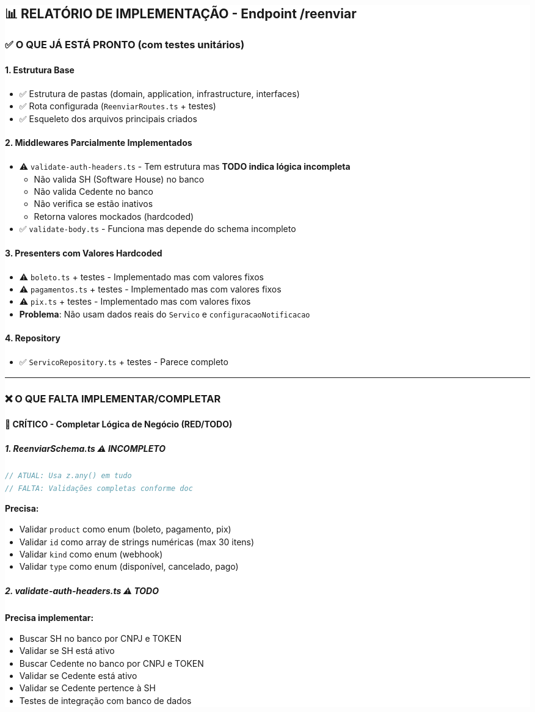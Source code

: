 ## 📊 RELATÓRIO DE IMPLEMENTAÇÃO - Endpoint /reenviar

### ✅ **O QUE JÁ ESTÁ PRONTO** (com testes unitários)

#### 1. **Estrutura Base**

- ✅ Estrutura de pastas (domain, application, infrastructure, interfaces)
- ✅ Rota configurada (`ReenviarRoutes.ts` + testes)
- ✅ Esqueleto dos arquivos principais criados

#### 2. **Middlewares Parcialmente Implementados**

- ⚠️ `validate-auth-headers.ts` - Tem estrutura mas **TODO indica lógica incompleta**
  - Não valida SH (Software House) no banco
  - Não valida Cedente no banco
  - Não verifica se estão inativos
  - Retorna valores mockados (hardcoded)
- ✅ `validate-body.ts` - Funciona mas depende do schema incompleto

#### 3. **Presenters com Valores Hardcoded**

- ⚠️ `boleto.ts` + testes - Implementado mas com valores fixos
- ⚠️ `pagamentos.ts` + testes - Implementado mas com valores fixos
- ⚠️ `pix.ts` + testes - Implementado mas com valores fixos
- **Problema**: Não usam dados reais do `Servico` e `configuracaoNotificacao`

#### 4. **Repository**

- ✅ `ServicoRepository.ts` + testes - Parece completo

---

### ❌ **O QUE FALTA IMPLEMENTAR/COMPLETAR**

#### 🔴 **CRÍTICO - Completar Lógica de Negócio (RED/TODO)**

##### 1. **ReenviarSchema.ts** ⚠️ INCOMPLETO

```typescript
// ATUAL: Usa z.any() em tudo
// FALTA: Validações completas conforme doc
```

**Precisa:**

- Validar `product` como enum (boleto, pagamento, pix)
- Validar `id` como array de strings numéricas (max 30 itens)
- Validar `kind` como enum (webhook)
- Validar `type` como enum (disponível, cancelado, pago)

##### 2. **validate-auth-headers.ts** ⚠️ TODO

**Precisa implementar:**

- Buscar SH no banco por CNPJ e TOKEN
- Validar se SH está ativo
- Buscar Cedente no banco por CNPJ e TOKEN
- Validar se Cedente está ativo
- Validar se Cedente pertence à SH
- Testes de integração com banco de dados
